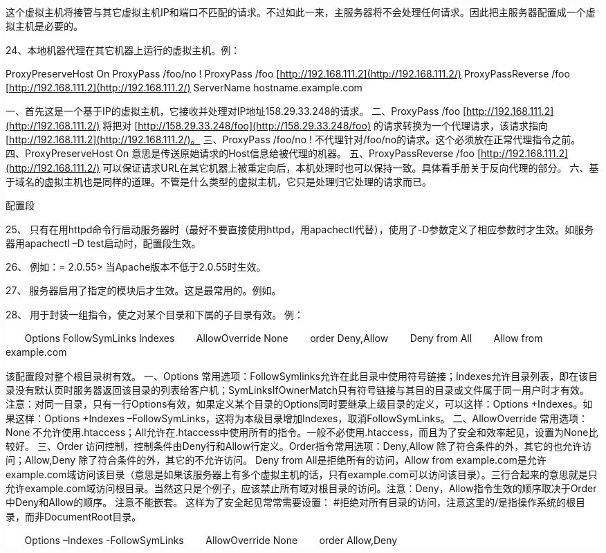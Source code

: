 这个虚拟主机将接管与其它虚拟主机IP和端口不匹配的请求。不过如此一来，主服务器将不会处理任何请求。因此把主服务器配置成一个虚拟主机是必要的。

24、本地机器代理在其它机器上运行的虚拟主机。例：

ProxyPreserveHost On
ProxyPass /foo/no !
ProxyPass /foo [http://192.168.111.2](http://192.168.111.2/)
ProxyPassReverse /foo [http://192.168.111.2](http://192.168.111.2/)
ServerName hostname.example.com

一、首先这是一个基于IP的虚拟主机，它接收并处理对IP地址158.29.33.248的请求。
二、ProxyPass /foo [http://192.168.111.2](http://192.168.111.2/) 将把对 [http://158.29.33.248/foo](http://158.29.33.248/foo) 的请求转换为一个代理请求，该请求指向 [http://192.168.111.2](http://192.168.111.2/)。
三、ProxyPass /foo/no ! 不代理针对/foo/no的请求。这个必须放在正常代理指令之前。
四、ProxyPreserveHost On 意思是传送原始请求的Host信息给被代理的机器。
五、ProxyPassReverse /foo [http://192.168.111.2](http://192.168.111.2/) 可以保证请求URL在其它机器上被重定向后，本机处理时也可以保持一致。具体看手册关于反向代理的部分。
六、基于域名的虚拟主机也是同样的道理。不管是什么类型的虚拟主机，它只是处理归它处理的请求而已。

配置段

25、 只有在用httpd命令行启动服务器时（最好不要直接使用httpd，用apachectl代替），使用了-D参数定义了相应参数时才生效。如服务器用apachectl –D test启动时，配置段生效。

26、 例如：= 2.0.55> 当Apache版本不低于2.0.55时生效。

27、 服务器启用了指定的模块后才生效。这是最常用的。例如。

28、 用于封装一组指令，使之对某个目录和下属的子目录有效。
例：

       Options FollowSymLinks Indexes
       AllowOverride None
       order Deny,Allow
       Deny from All
       Allow from example.com

该配置段对整个根目录树有效。
一、Options 常用选项：FollowSymlinks允许在此目录中使用符号链接；Indexes允许目录列表，即在该目录没有默认页时服务器返回该目录的列表给客户机；SymLinksIfOwnerMatch只有符号链接与其目的目录或文件属于同一用户时才有效。
注意：对同一目录，只有一行Options有效，如果定义某个目录的Options同时要继承上级目录的定义，可以这样：Options +Indexes。如果这样：Options +Indexes –FollowSymLinks，这将为本级目录增加Indexes，取消FollowSymLinks。
二、AllowOverride 常用选项：None 不允许使用.htaccess；All允许在.htaccess中使用所有的指令。一般不必使用.htaccess，而且为了安全和效率起见，设置为None比较好。
三、Order 访问控制，控制条件由Deny行和Allow行定义。Order指令常用选项：Deny,Allow 除了符合条件的外，其它的也允许访问；Allow,Deny 除了符合条件的外，其它的不允许访问。
Deny from All是拒绝所有的访问，Allow from example.com是允许example.com域访问该目录（意思是如果该服务器上有多个虚拟主机的话，只有example.com可以访问该目录）。三行合起来的意思就是只允许example.com域访问根目录。当然这只是个例子，应该禁止所有域对根目录的访问。注意：Deny，Allow指令生效的顺序取决于Order中Deny和Allow的顺序。
注意不能嵌套。
这样为了安全起见常常需要设置：
#拒绝对所有目录的访问，注意这里的/是指操作系统的根目录，而非DocumentRoot目录。

       Options –Indexes -FollowSymLinks
       AllowOverride None
       order Allow,Deny
